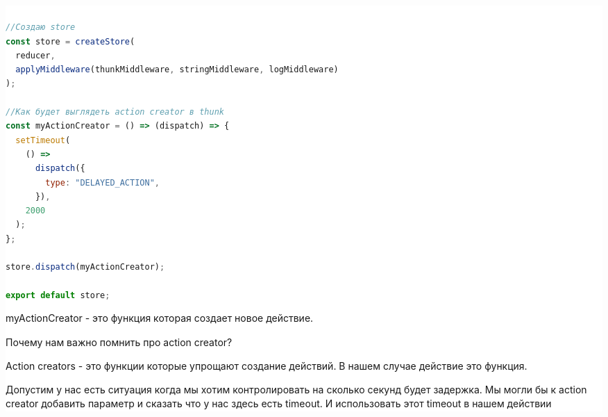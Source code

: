 ```js

//Создаю store
const store = createStore(
  reducer,
  applyMiddleware(thunkMiddleware, stringMiddleware, logMiddleware)
);

//Как будет выглядеть action creator в thunk
const myActionCreator = () => (dispatch) => {
  setTimeout(
    () =>
      dispatch({
        type: "DELAYED_ACTION",
      }),
    2000
  );
};

store.dispatch(myActionCreator);

export default store;

```
myActionCreator - это функция которая создает новое действие.

Почему нам важно помнить про action creator? 

Action creators - это функции которые упрощают создание действий. В нашем случае действие это функция.

Допустим у нас есть ситуация когда мы хотим контролировать на сколько секунд будет задержка. Мы могли бы к action creator добавить параметр  и сказать что у нас здесь есть timeout. И использовать этот timeout в нашем действии
